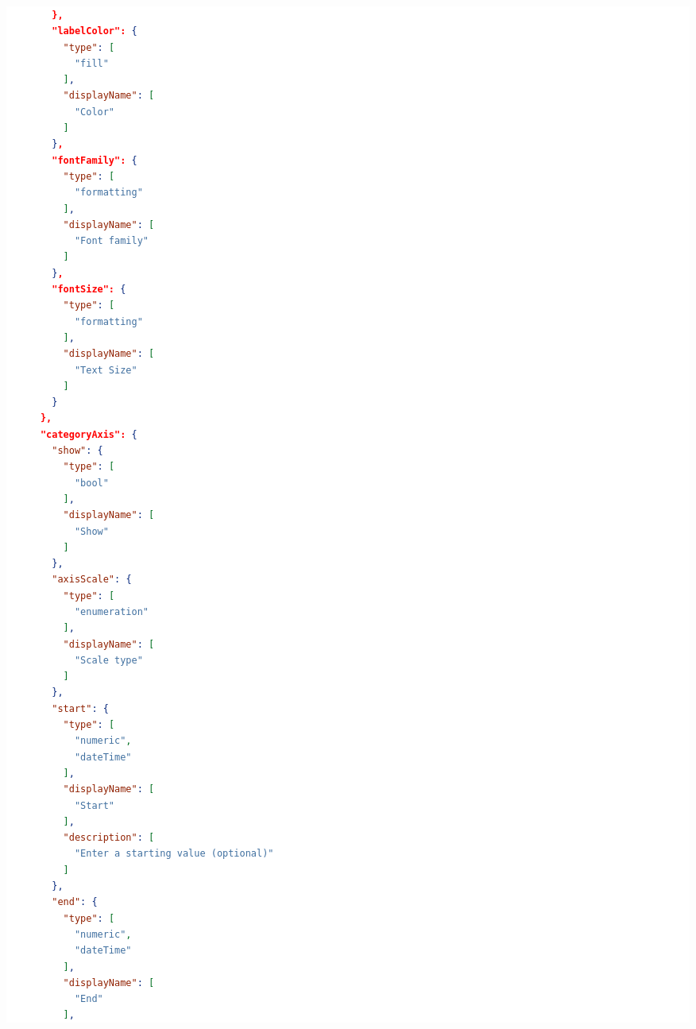 ```json
        },
        "labelColor": {
          "type": [
            "fill"
          ],
          "displayName": [
            "Color"
          ]
        },
        "fontFamily": {
          "type": [
            "formatting"
          ],
          "displayName": [
            "Font family"
          ]
        },
        "fontSize": {
          "type": [
            "formatting"
          ],
          "displayName": [
            "Text Size"
          ]
        }
      },
      "categoryAxis": {
        "show": {
          "type": [
            "bool"
          ],
          "displayName": [
            "Show"
          ]
        },
        "axisScale": {
          "type": [
            "enumeration"
          ],
          "displayName": [
            "Scale type"
          ]
        },
        "start": {
          "type": [
            "numeric",
            "dateTime"
          ],
          "displayName": [
            "Start"
          ],
          "description": [
            "Enter a starting value (optional)"
          ]
        },
        "end": {
          "type": [
            "numeric",
            "dateTime"
          ],
          "displayName": [
            "End"
          ],
```